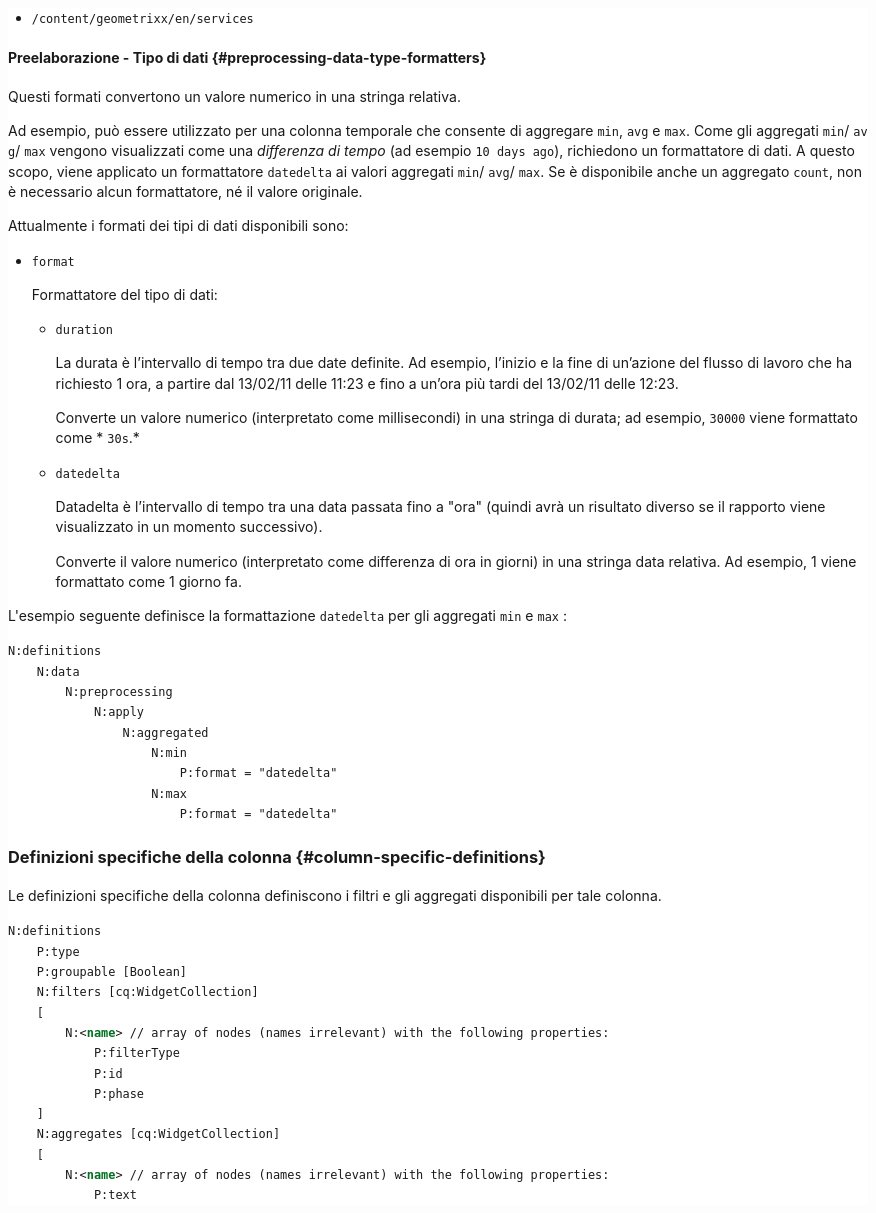    * `/content/geometrixx/en/services`

#### Preelaborazione - Tipo di dati {#preprocessing-data-type-formatters}

Questi formati convertono un valore numerico in una stringa relativa.

Ad esempio, può essere utilizzato per una colonna temporale che consente di aggregare `min`, `avg` e `max`. Come gli aggregati `min`/ `avg`/ `max` vengono visualizzati come una *differenza di tempo* (ad esempio `10 days ago`), richiedono un formattatore di dati. A questo scopo, viene applicato un formattatore `datedelta` ai valori aggregati `min`/ `avg`/ `max`. Se è disponibile anche un aggregato `count`, non è necessario alcun formattatore, né il valore originale.

Attualmente i formati dei tipi di dati disponibili sono:

* `format`

   Formattatore del tipo di dati:

   * `duration`

      La durata è l’intervallo di tempo tra due date definite. Ad esempio, l’inizio e la fine di un’azione del flusso di lavoro che ha richiesto 1 ora, a partire dal 13/02/11 delle 11:23 e fino a un’ora più tardi del 13/02/11 delle 12:23.

      Converte un valore numerico (interpretato come millisecondi) in una stringa di durata; ad esempio, `30000` viene formattato come * `30s`.*

   * `datedelta`

      Datadelta è l’intervallo di tempo tra una data passata fino a &quot;ora&quot; (quindi avrà un risultato diverso se il rapporto viene visualizzato in un momento successivo).

      Converte il valore numerico (interpretato come differenza di ora in giorni) in una stringa data relativa. Ad esempio, 1 viene formattato come 1 giorno fa.

L&#39;esempio seguente definisce la formattazione `datedelta` per gli aggregati `min` e `max` :

```xml
N:definitions
    N:data
        N:preprocessing
            N:apply
                N:aggregated
                    N:min
                        P:format = "datedelta"
                    N:max
                        P:format = "datedelta"
```

### Definizioni specifiche della colonna {#column-specific-definitions}

Le definizioni specifiche della colonna definiscono i filtri e gli aggregati disponibili per tale colonna.

```xml
N:definitions
    P:type
    P:groupable [Boolean]
    N:filters [cq:WidgetCollection]
    [
        N:<name> // array of nodes (names irrelevant) with the following properties:
            P:filterType
            P:id
            P:phase
    ]
    N:aggregates [cq:WidgetCollection]
    [
        N:<name> // array of nodes (names irrelevant) with the following properties:
            P:text
```